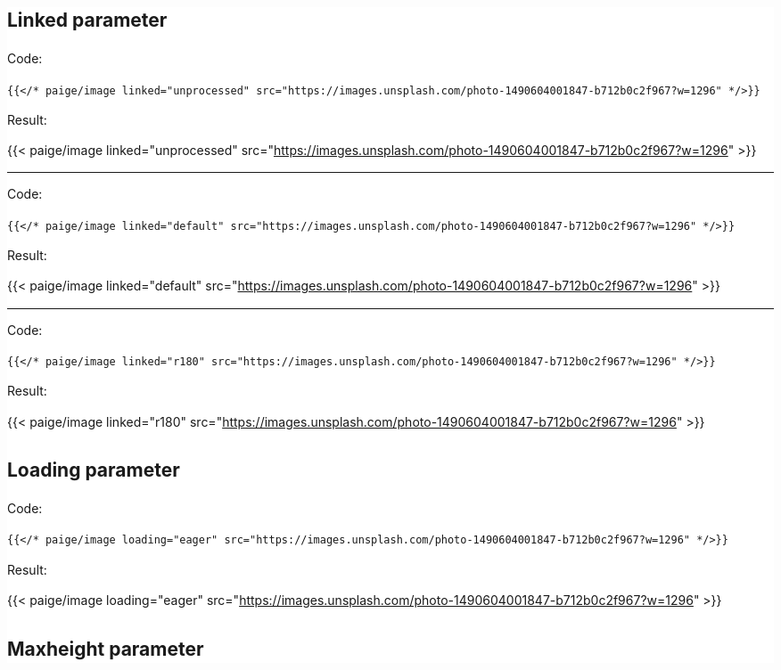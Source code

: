 ## Linked parameter

Code:

```go-html-template
{{</* paige/image linked="unprocessed" src="https://images.unsplash.com/photo-1490604001847-b712b0c2f967?w=1296" */>}}
```

Result:

{{< paige/image linked="unprocessed" src="https://images.unsplash.com/photo-1490604001847-b712b0c2f967?w=1296" >}}

---

Code:

```go-html-template
{{</* paige/image linked="default" src="https://images.unsplash.com/photo-1490604001847-b712b0c2f967?w=1296" */>}}
```

Result:

{{< paige/image linked="default" src="https://images.unsplash.com/photo-1490604001847-b712b0c2f967?w=1296" >}}

---

Code:

```go-html-template
{{</* paige/image linked="r180" src="https://images.unsplash.com/photo-1490604001847-b712b0c2f967?w=1296" */>}}
```

Result:

{{< paige/image linked="r180" src="https://images.unsplash.com/photo-1490604001847-b712b0c2f967?w=1296" >}}

## Loading parameter

Code:

```go-html-template
{{</* paige/image loading="eager" src="https://images.unsplash.com/photo-1490604001847-b712b0c2f967?w=1296" */>}}
```

Result:

{{< paige/image loading="eager" src="https://images.unsplash.com/photo-1490604001847-b712b0c2f967?w=1296" >}}

## Maxheight parameter
